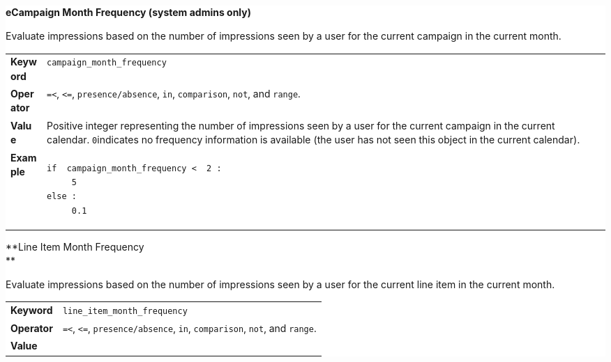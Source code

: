 **eCampaign Month Frequency (system admins only)**

Evaluate impressions based on the number of impressions seen by a user
for the current campaign in the current month.    

<table class="table">
<tbody class="tbody">
<tr class="odd row">
<td class="entry colsep-1 rowsep-1"><strong>Keyword</strong></td>
<td class="entry colsep-1 rowsep-1"><code
class="ph codeph">campaign_month_frequency</code><br />
</td>
</tr>
<tr class="even row">
<td class="entry colsep-1 rowsep-1"><strong>Operator</strong></td>
<td class="entry colsep-1 rowsep-1"><code
class="ph codeph">=&lt;</code>, <code class="ph codeph">&lt;=</code>,
<code class="ph codeph">presence/absence</code>, <code
class="ph codeph">in</code>, <code class="ph codeph">comparison</code>,
<code class="ph codeph">not</code>, and <code
class="ph codeph">range</code>.</td>
</tr>
<tr class="odd row">
<td class="entry colsep-1 rowsep-1"><strong>Value</strong></td>
<td class="entry colsep-1 rowsep-1">Positive integer representing the
number of impressions seen by a user for the current campaign in the
current calendar. <code class="ph codeph">0</code>indicates no frequency
information is available (the user has not seen this object in the
current calendar). <br />
</td>
</tr>
<tr class="even row">
<td class="entry colsep-1 rowsep-1"><strong>Example</strong></td>
<td class="entry colsep-1 rowsep-1"><pre
class="pre codeblock"><code>if  campaign_month_frequency &lt;  2 :  
     5    
else : 
     0.1</code></pre></td>
</tr>
</tbody>
</table>

**Line Item Month Frequency  
**

Evaluate impressions based on the number of impressions seen by a user
for the current line item in the current month.  

<table class="table">
<tbody class="tbody">
<tr class="odd row">
<td class="entry"><strong>Keyword</strong></td>
<td class="entry"><code
class="ph codeph">line_item_month_frequency</code></td>
</tr>
<tr class="even row">
<td class="entry"><strong>Operator</strong></td>
<td class="entry"><code class="ph codeph">=&lt;</code>, <code
class="ph codeph">&lt;=</code>, <code
class="ph codeph">presence/absence</code>, <code
class="ph codeph">in</code>, <code class="ph codeph">comparison</code>,
<code class="ph codeph">not</code>, and <code
class="ph codeph">range</code>.</td>
</tr>
<tr class="odd row">
<td class="entry"><strong>Value</strong></td>